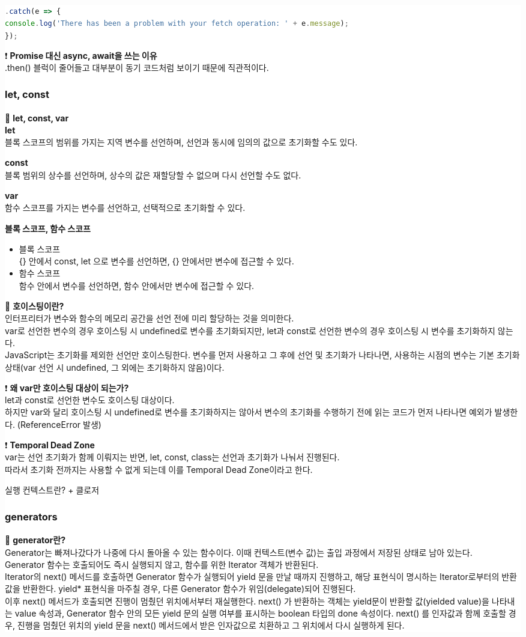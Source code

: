   ```javascript
.catch(e => {
  console.log('There has been a problem with your fetch operation: ' + e.message);
});
   
   ```
   
   ❗ **Promise 대신 async, await을 쓰는 이유**  
   .then() 블럭이 줄어들고 대부분이 동기 코드처럼 보이기 때문에 직관적이다.  
   
 ### let, const  
   📌 **let, const, var**  
    **let**  
    블록 스코프의 범위를 가지는 지역 변수를 선언하며, 선언과 동시에 임의의 값으로 초기화할 수도 있다.  

   **const**  
   블록 범위의 상수를 선언하며, 상수의 값은 재할당할 수 없으며 다시 선언할 수도 없다.  

   **var**  
   함수 스코프를 가지는 변수를 선언하고, 선택적으로 초기화할 수 있다.  

   **블록 스코프, 함수 스코프**  
   - 블록 스코프  
     {} 안에서 const, let 으로 변수를 선언하면, {} 안에서만 변수에 접근할 수 있다.  
   - 함수 스코프  
     함수 안에서 변수를 선언하면, 함수 안에서만 변수에 접근할 수 있다.  
     
   📌 **호이스팅이란?**  
   인터프리터가 변수와 함수의 메모리 공간을 선언 전에 미리 할당하는 것을 의미한다.  
   var로 선언한 변수의 경우 호이스팅 시 undefined로 변수를 초기화되지만, let과 const로 선언한 변수의 경우 호이스팅 시 변수를 초기화하지 않는다.    
   JavaScript는 초기화를 제외한 선언만 호이스팅한다. 
   변수를 먼저 사용하고 그 후에 선언 및 초기화가 나타나면, 사용하는 시점의 변수는 기본 초기화 상태(var 선언 시 undefined, 그 외에는 초기화하지 않음)이다.  
   
   ❗ **왜 var만 호이스팅 대상이 되는가?**   
   let과 const로 선언한 변수도 호이스팅 대상이다.  
   하지만 var와 달리 호이스팅 시 undefined로 변수를 초기화하지는 않아서 변수의 초기화를 수행하기 전에 읽는 코드가 먼저 나타나면 예외가 발생한다. (ReferenceError 발생)    
   
   ❗ **Temporal Dead Zone**  
   var는 선언 초기화가 함께 이뤄지는 반면, let, const, class는 선언과 초기화가 나눠서 진행된다.  
   따라서 초기화 전까지는 사용할 수 없게 되는데 이를 Temporal Dead Zone이라고 한다.  
   
   
   실행 컨텍스트란? + 클로저
   
 ### generators  
   📌 **generator란?**  
   Generator는 빠져나갔다가 나중에 다시 돌아올 수 있는 함수이다. 이때 컨텍스트(변수 값)는 출입 과정에서 저장된 상태로 남아 있는다.  
   Generator 함수는 호출되어도 즉시 실행되지 않고, 함수를 위한 Iterator 객체가 반환된다.   
   Iterator의 next() 메서드를 호출하면 Generator 함수가 실행되어 yield 문을 만날 때까지 진행하고, 해당 표현식이 명시하는 Iterator로부터의 반환 값을 반환한다. yield* 표현식을 마주칠 경우, 다른 Generator 함수가 위임(delegate)되어 진행된다.   
이후 next() 메서드가 호출되면 진행이 멈췄던 위치에서부터 재실행한다. next() 가 반환하는 객체는 yield문이 반환할 값(yielded value)을 나타내는 value 속성과, Generator 함수 안의 모든 yield 문의 실행 여부를 표시하는 boolean 타입의 done 속성이다. next() 를 인자값과 함께 호출할 경우, 진행을 멈췄던 위치의 yield 문을  next() 메서드에서 받은 인자값으로 치환하고 그 위치에서 다시 실행하게 된다.  
